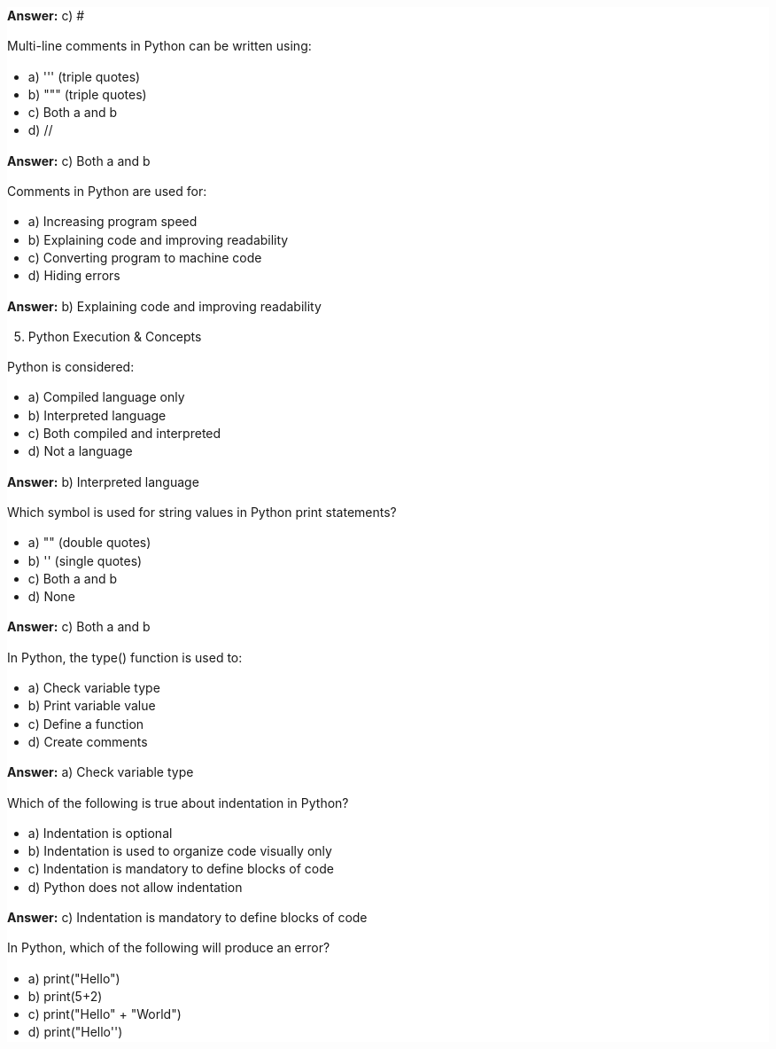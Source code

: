 **Answer:** c) #

Multi-line comments in Python can be written using:
- a) ''' (triple quotes)
- b) """ (triple quotes)
- c) Both a and b
- d) //

**Answer:** c) Both a and b

Comments in Python are used for:
- a) Increasing program speed
- b) Explaining code and improving readability
- c) Converting program to machine code
- d) Hiding errors

**Answer:** b) Explaining code and improving readability

5. Python Execution & Concepts

Python is considered:
- a) Compiled language only
- b) Interpreted language
- c) Both compiled and interpreted
- d) Not a language

**Answer:** b) Interpreted language

Which symbol is used for string values in Python print statements?
- a) "" (double quotes)
- b) '' (single quotes)
- c) Both a and b
- d) None

**Answer:** c) Both a and b

In Python, the type() function is used to:
- a) Check variable type
- b) Print variable value
- c) Define a function
- d) Create comments

**Answer:** a) Check variable type

Which of the following is true about indentation in Python?
- a) Indentation is optional
- b) Indentation is used to organize code visually only
- c) Indentation is mandatory to define blocks of code
- d) Python does not allow indentation

**Answer:** c) Indentation is mandatory to define blocks of code

In Python, which of the following will produce an error?
- a) print("Hello")
- b) print(5+2)
- c) print("Hello" + "World")
- d) print("Hello'')
